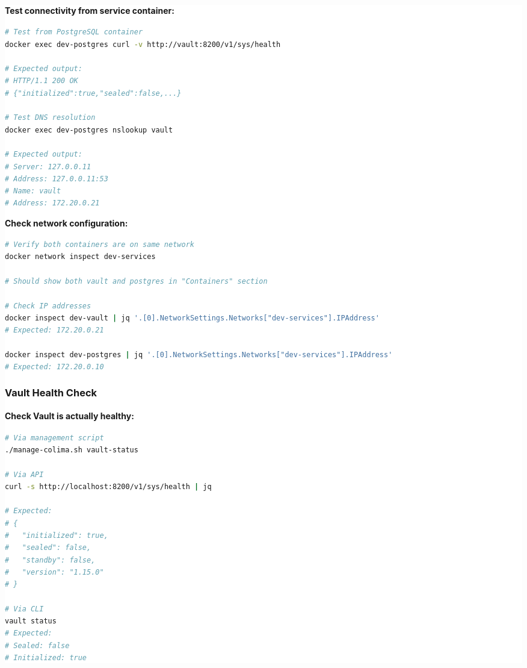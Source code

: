 **Test connectivity from service container:**

```bash
# Test from PostgreSQL container
docker exec dev-postgres curl -v http://vault:8200/v1/sys/health

# Expected output:
# HTTP/1.1 200 OK
# {"initialized":true,"sealed":false,...}

# Test DNS resolution
docker exec dev-postgres nslookup vault

# Expected output:
# Server: 127.0.0.11
# Address: 127.0.0.11:53
# Name: vault
# Address: 172.20.0.21
```

**Check network configuration:**

```bash
# Verify both containers are on same network
docker network inspect dev-services

# Should show both vault and postgres in "Containers" section

# Check IP addresses
docker inspect dev-vault | jq '.[0].NetworkSettings.Networks["dev-services"].IPAddress'
# Expected: 172.20.0.21

docker inspect dev-postgres | jq '.[0].NetworkSettings.Networks["dev-services"].IPAddress'
# Expected: 172.20.0.10
```

### Vault Health Check

**Check Vault is actually healthy:**

```bash
# Via management script
./manage-colima.sh vault-status

# Via API
curl -s http://localhost:8200/v1/sys/health | jq

# Expected:
# {
#   "initialized": true,
#   "sealed": false,
#   "standby": false,
#   "version": "1.15.0"
# }

# Via CLI
vault status
# Expected:
# Sealed: false
# Initialized: true
```
